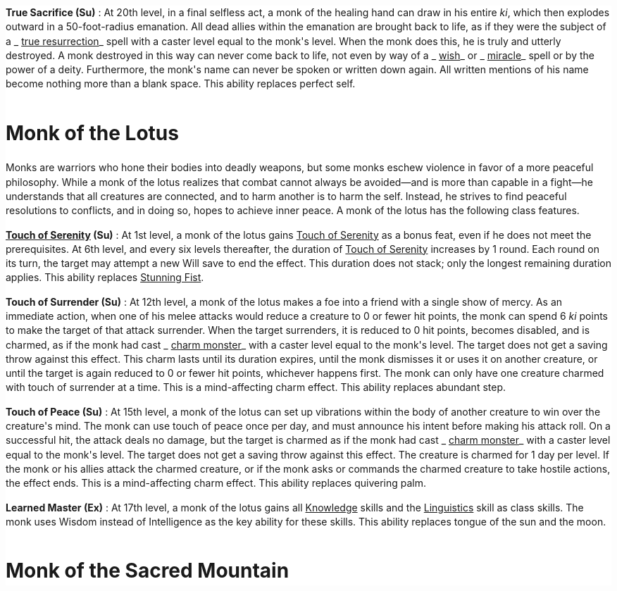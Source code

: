 **True Sacrifice (Su)** : At 20th level, in a final selfless act, a monk of the healing hand can draw in his entire _ki_, which then explodes outward in a 50-foot-radius emanation. All dead allies within the emanation are brought back to life, as if they were the subject of a _ [true resurrection](../../spells/trueResurrection.md#_true-resurrection)_ spell with a caster level equal to the monk's level. When the monk does this, he is truly and utterly destroyed. A monk destroyed in this way can never come back to life, not even by way of a _ [wish](../../spells/wish.md#_wish)_ or _ [miracle](../../spells/miracle.md#_miracle)_ spell or by the power of a deity. Furthermore, the monk's name can never be spoken or written down again. All written mentions of his name become nothing more than a blank space. This ability replaces perfect self.

# Monk of the Lotus

Monks are warriors who hone their bodies into deadly weapons, but some monks eschew violence in favor of a more peaceful philosophy. While a monk of the lotus realizes that combat cannot always be avoided—and is more than capable in a fight—he understands that all creatures are connected, and to harm another is to harm the self. Instead, he strives to find peaceful resolutions to conflicts, and in doing so, hopes to achieve inner peace. A monk of the lotus has the following class features.

**[Touch of Serenity](../advancedFeats.md#_touch-of-serenity-(combat)) (Su)** : At 1st level, a monk of the lotus gains [Touch of Serenity](../advancedFeats.md#_touch-of-serenity-(combat)) as a bonus feat, even if he does not meet the prerequisites. At 6th level, and every six levels thereafter, the duration of [Touch of Serenity](../advancedFeats.md#_touch-of-serenity-(combat)) increases by 1 round. Each round on its turn, the target may attempt a new Will save to end the effect. This duration does not stack; only the longest remaining duration applies. This ability replaces [Stunning Fist](../../feats.md#_stunning-fist).

**Touch of Surrender (Su)** : At 12th level, a monk of the lotus makes a foe into a friend with a single show of mercy. As an immediate action, when one of his melee attacks would reduce a creature to 0 or fewer hit points, the monk can spend 6 _ki_ points to make the target of that attack surrender. When the target surrenders, it is reduced to 0 hit points, becomes disabled, and is charmed, as if the monk had cast _ [charm monster](../../spells/charmMonster.md#_charm-monster)_ with a caster level equal to the monk's level. The target does not get a saving throw against this effect. This charm lasts until its duration expires, until the monk dismisses it or uses it on another creature, or until the target is again reduced to 0 or fewer hit points, whichever happens first. The monk can only have one creature charmed with touch of surrender at a time. This is a mind-affecting charm effect. This ability replaces abundant step.

**Touch of Peace (Su)** : At 15th level, a monk of the lotus can set up vibrations within the body of another creature to win over the creature's mind. The monk can use touch of peace once per day, and must announce his intent before making his attack roll. On a successful hit, the attack deals no damage, but the target is charmed as if the monk had cast _ [charm monster](../../spells/charmMonster.md#_charm-monster)_ with a caster level equal to the monk's level. The target does not get a saving throw against this effect. The creature is charmed for 1 day per level. If the monk or his allies attack the charmed creature, or if the monk asks or commands the charmed creature to take hostile actions, the effect ends. This is a mind-affecting charm effect. This ability replaces quivering palm.

**Learned Master (Ex)** : At 17th level, a monk of the lotus gains all [Knowledge](../../skills/knowledge.md#_knowledge) skills and the [Linguistics](../../skills/linguistics.md#_linguistics) skill as class skills. The monk uses Wisdom instead of Intelligence as the key ability for these skills. This ability replaces tongue of the sun and the moon.

# Monk of the Sacred Mountain
